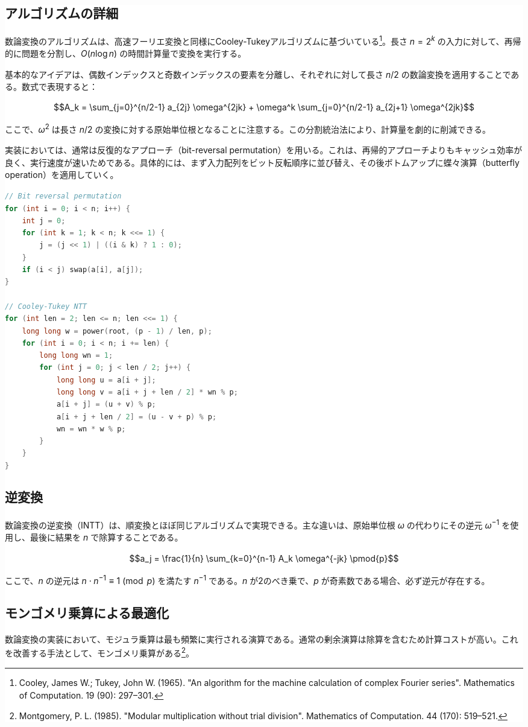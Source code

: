 ## アルゴリズムの詳細

数論変換のアルゴリズムは、高速フーリエ変換と同様にCooley-Tukeyアルゴリズムに基づいている[^2]。長さ $n = 2^k$ の入力に対して、再帰的に問題を分割し、$O(n \log n)$ の時間計算量で変換を実行する。

基本的なアイデアは、偶数インデックスと奇数インデックスの要素を分離し、それぞれに対して長さ $n/2$ の数論変換を適用することである。数式で表現すると：

$$A_k = \sum_{j=0}^{n/2-1} a_{2j} \omega^{2jk} + \omega^k \sum_{j=0}^{n/2-1} a_{2j+1} \omega^{2jk}$$

ここで、$\omega^{2}$ は長さ $n/2$ の変換に対する原始単位根となることに注意する。この分割統治法により、計算量を劇的に削減できる。

実装においては、通常は反復的なアプローチ（bit-reversal permutation）を用いる。これは、再帰的アプローチよりもキャッシュ効率が良く、実行速度が速いためである。具体的には、まず入力配列をビット反転順序に並び替え、その後ボトムアップに蝶々演算（butterfly operation）を適用していく。

```cpp
// Bit reversal permutation
for (int i = 0; i < n; i++) {
    int j = 0;
    for (int k = 1; k < n; k <<= 1) {
        j = (j << 1) | ((i & k) ? 1 : 0);
    }
    if (i < j) swap(a[i], a[j]);
}

// Cooley-Tukey NTT
for (int len = 2; len <= n; len <<= 1) {
    long long w = power(root, (p - 1) / len, p);
    for (int i = 0; i < n; i += len) {
        long long wn = 1;
        for (int j = 0; j < len / 2; j++) {
            long long u = a[i + j];
            long long v = a[i + j + len / 2] * wn % p;
            a[i + j] = (u + v) % p;
            a[i + j + len / 2] = (u - v + p) % p;
            wn = wn * w % p;
        }
    }
}
```

## 逆変換

数論変換の逆変換（INTT）は、順変換とほぼ同じアルゴリズムで実現できる。主な違いは、原始単位根 $\omega$ の代わりにその逆元 $\omega^{-1}$ を使用し、最後に結果を $n$ で除算することである。

$$a_j = \frac{1}{n} \sum_{k=0}^{n-1} A_k \omega^{-jk} \pmod{p}$$

ここで、$n$ の逆元は $n \cdot n^{-1} \equiv 1 \pmod{p}$ を満たす $n^{-1}$ である。$n$ が2のべき乗で、$p$ が奇素数である場合、必ず逆元が存在する。

## モンゴメリ乗算による最適化

数論変換の実装において、モジュラ乗算は最も頻繁に実行される演算である。通常の剰余演算は除算を含むため計算コストが高い。これを改善する手法として、モンゴメリ乗算がある[^3]。


[^1]: Pollard, J. M. (1971). "The fast Fourier transform in a finite field". Mathematics of Computation. 25 (114): 365–374.
[^2]: Cooley, James W.; Tukey, John W. (1965). "An algorithm for the machine calculation of complex Fourier series". Mathematics of Computation. 19 (90): 297–301.
[^3]: Montgomery, P. L. (1985). "Modular multiplication without trial division". Mathematics of Computation. 44 (170): 519–521.
[^4]: Schönhage, A.; Strassen, V. (1971). "Schnelle Multiplikation großer Zahlen". Computing. 7 (3–4): 281–292.